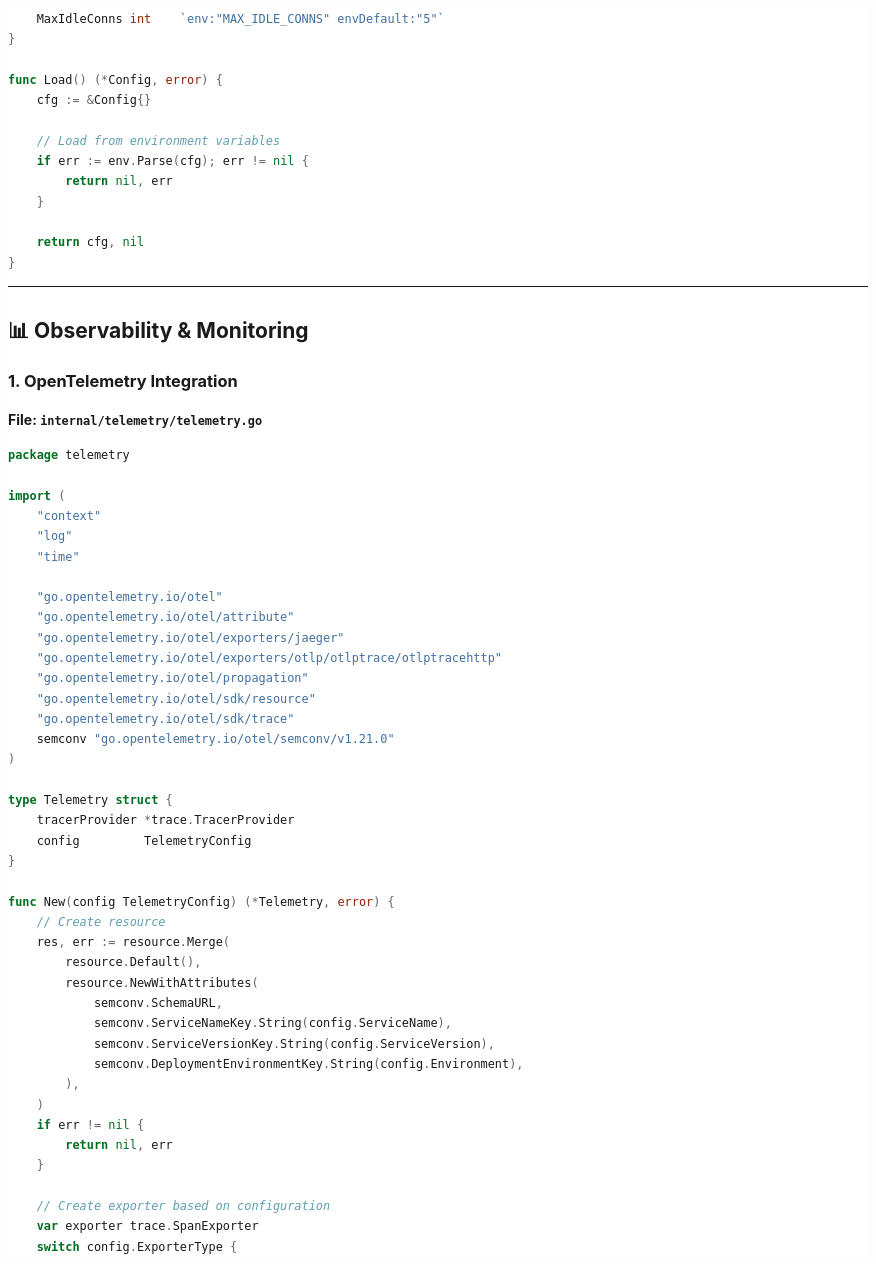 ```go
    MaxIdleConns int    `env:"MAX_IDLE_CONNS" envDefault:"5"`
}

func Load() (*Config, error) {
    cfg := &Config{}
    
    // Load from environment variables
    if err := env.Parse(cfg); err != nil {
        return nil, err
    }
    
    return cfg, nil
}
```

---

## 📊 Observability & Monitoring

### 1. OpenTelemetry Integration

**File: `internal/telemetry/telemetry.go`**
```go
package telemetry

import (
    "context"
    "log"
    "time"

    "go.opentelemetry.io/otel"
    "go.opentelemetry.io/otel/attribute"
    "go.opentelemetry.io/otel/exporters/jaeger"
    "go.opentelemetry.io/otel/exporters/otlp/otlptrace/otlptracehttp"
    "go.opentelemetry.io/otel/propagation"
    "go.opentelemetry.io/otel/sdk/resource"
    "go.opentelemetry.io/otel/sdk/trace"
    semconv "go.opentelemetry.io/otel/semconv/v1.21.0"
)

type Telemetry struct {
    tracerProvider *trace.TracerProvider
    config         TelemetryConfig
}

func New(config TelemetryConfig) (*Telemetry, error) {
    // Create resource
    res, err := resource.Merge(
        resource.Default(),
        resource.NewWithAttributes(
            semconv.SchemaURL,
            semconv.ServiceNameKey.String(config.ServiceName),
            semconv.ServiceVersionKey.String(config.ServiceVersion),
            semconv.DeploymentEnvironmentKey.String(config.Environment),
        ),
    )
    if err != nil {
        return nil, err
    }

    // Create exporter based on configuration
    var exporter trace.SpanExporter
    switch config.ExporterType {
```